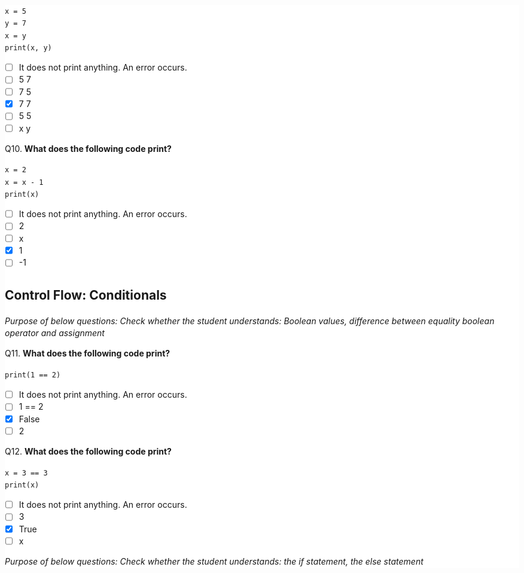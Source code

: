 ```
x = 5
y = 7
x = y
print(x, y)
```

- [ ] It does not print anything. An error occurs.
- [ ] 5 7
- [ ] 7 5
- [X] 7 7
- [ ] 5 5
- [ ] x y

Q10. **What does the following code print?**

```
x = 2
x = x - 1
print(x)
```

- [ ] It does not print anything. An error occurs.
- [ ] 2
- [ ] x
- [X] 1
- [ ] -1

## Control Flow: Conditionals


*Purpose of below questions: Check whether the student understands: Boolean values,
difference between equality boolean operator and assignment*

Q11. **What does the following code print?**

```
print(1 == 2)
```

- [ ] It does not print anything. An error occurs.
- [ ] 1 == 2
- [X] False
- [ ] 2

Q12. **What does the following code print?**

```
x = 3 == 3
print(x)
```

- [ ] It does not print anything. An error occurs.
- [ ] 3
- [X] True
- [ ] x

*Purpose of below questions: Check whether the student understands:
the if statement, the else statement*
